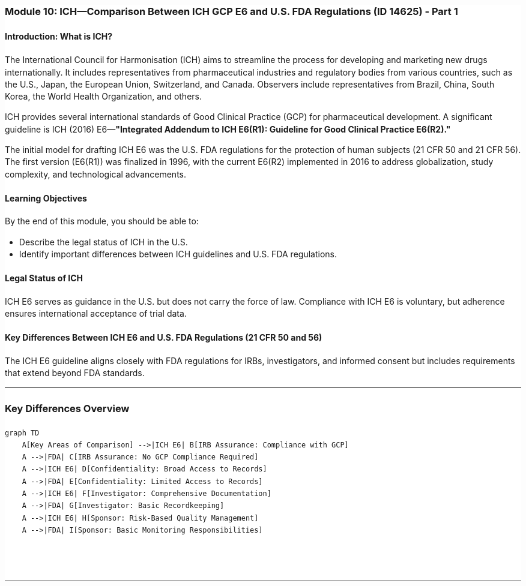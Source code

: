 ### Module 10: ICH—Comparison Between ICH GCP E6 and U.S. FDA Regulations (ID 14625) - Part 1

#### Introduction: What is ICH?
The International Council for Harmonisation (ICH) aims to streamline the process for developing and marketing new drugs internationally. It includes representatives from pharmaceutical industries and regulatory bodies from various countries, such as the U.S., Japan, the European Union, Switzerland, and Canada. Observers include representatives from Brazil, China, South Korea, the World Health Organization, and others.

ICH provides several international standards of Good Clinical Practice (GCP) for pharmaceutical development. A significant guideline is ICH (2016) E6—**"Integrated Addendum to ICH E6(R1): Guideline for Good Clinical Practice E6(R2)."**

The initial model for drafting ICH E6 was the U.S. FDA regulations for the protection of human subjects (21 CFR 50 and 21 CFR 56). The first version (E6(R1)) was finalized in 1996, with the current E6(R2) implemented in 2016 to address globalization, study complexity, and technological advancements.

#### Learning Objectives
By the end of this module, you should be able to:
- Describe the legal status of ICH in the U.S.
- Identify important differences between ICH guidelines and U.S. FDA regulations.

#### Legal Status of ICH
ICH E6 serves as guidance in the U.S. but does not carry the force of law. Compliance with ICH E6 is voluntary, but adherence ensures international acceptance of trial data.

#### Key Differences Between ICH E6 and U.S. FDA Regulations (21 CFR 50 and 56)
The ICH E6 guideline aligns closely with FDA regulations for IRBs, investigators, and informed consent but includes requirements that extend beyond FDA standards.

---

### Key Differences Overview

```mermaid
graph TD
    A[Key Areas of Comparison] -->|ICH E6| B[IRB Assurance: Compliance with GCP]
    A -->|FDA| C[IRB Assurance: No GCP Compliance Required]
    A -->|ICH E6| D[Confidentiality: Broad Access to Records]
    A -->|FDA| E[Confidentiality: Limited Access to Records]
    A -->|ICH E6| F[Investigator: Comprehensive Documentation]
    A -->|FDA| G[Investigator: Basic Recordkeeping]
    A -->|ICH E6| H[Sponsor: Risk-Based Quality Management]
    A -->|FDA| I[Sponsor: Basic Monitoring Responsibilities]

    
    
```

---
